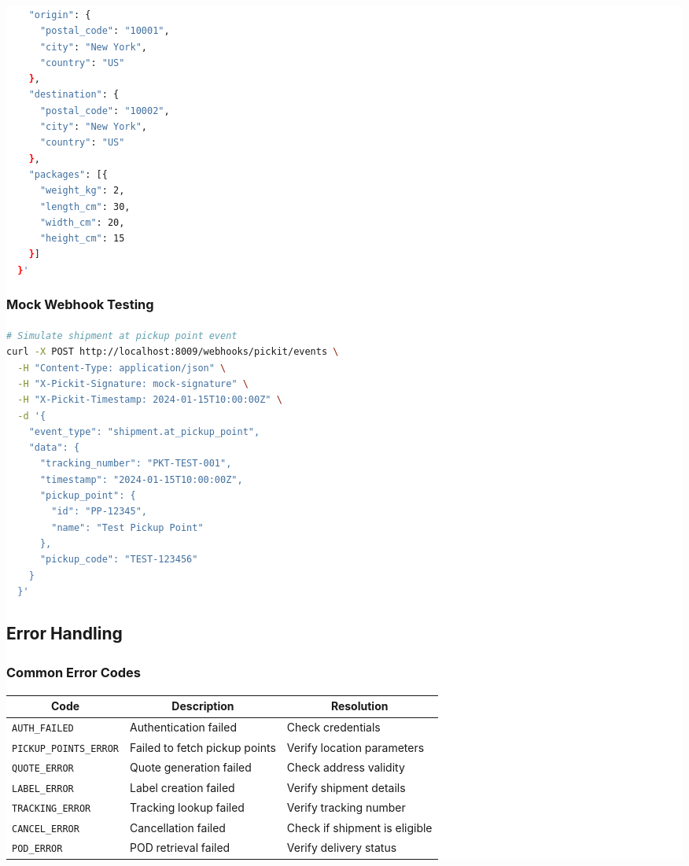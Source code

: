 ```bash
    "origin": {
      "postal_code": "10001",
      "city": "New York",
      "country": "US"
    },
    "destination": {
      "postal_code": "10002",
      "city": "New York",
      "country": "US"
    },
    "packages": [{
      "weight_kg": 2,
      "length_cm": 30,
      "width_cm": 20,
      "height_cm": 15
    }]
  }'
```

### Mock Webhook Testing

```bash
# Simulate shipment at pickup point event
curl -X POST http://localhost:8009/webhooks/pickit/events \
  -H "Content-Type: application/json" \
  -H "X-Pickit-Signature: mock-signature" \
  -H "X-Pickit-Timestamp: 2024-01-15T10:00:00Z" \
  -d '{
    "event_type": "shipment.at_pickup_point",
    "data": {
      "tracking_number": "PKT-TEST-001",
      "timestamp": "2024-01-15T10:00:00Z",
      "pickup_point": {
        "id": "PP-12345",
        "name": "Test Pickup Point"
      },
      "pickup_code": "TEST-123456"
    }
  }'
```

## Error Handling

### Common Error Codes

| Code | Description | Resolution |
|------|-------------|------------|
| `AUTH_FAILED` | Authentication failed | Check credentials |
| `PICKUP_POINTS_ERROR` | Failed to fetch pickup points | Verify location parameters |
| `QUOTE_ERROR` | Quote generation failed | Check address validity |
| `LABEL_ERROR` | Label creation failed | Verify shipment details |
| `TRACKING_ERROR` | Tracking lookup failed | Verify tracking number |
| `CANCEL_ERROR` | Cancellation failed | Check if shipment is eligible |
| `POD_ERROR` | POD retrieval failed | Verify delivery status |

